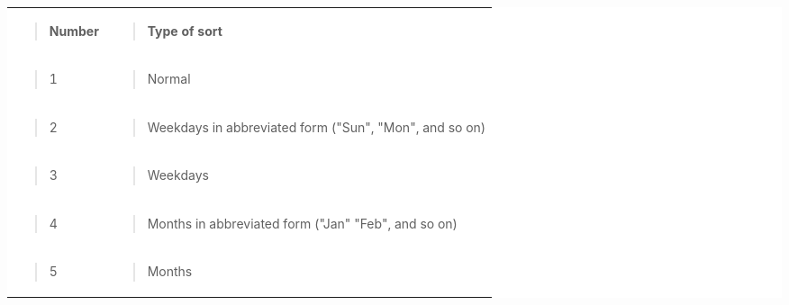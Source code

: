 <table>
<tbody>
<tr class="odd">
<td><blockquote>
<p><strong>Number</strong></p>
</blockquote></td>
<td><blockquote>
<p><strong>Type of sort</strong></p>
</blockquote></td>
</tr>
<tr class="even">
<td><blockquote>
<p>1</p>
</blockquote></td>
<td><blockquote>
<p>Normal</p>
</blockquote></td>
</tr>
<tr class="odd">
<td><blockquote>
<p>2</p>
</blockquote></td>
<td><blockquote>
<p>Weekdays in abbreviated form ("Sun", "Mon", and so on)</p>
</blockquote></td>
</tr>
<tr class="even">
<td><blockquote>
<p>3</p>
</blockquote></td>
<td><blockquote>
<p>Weekdays</p>
</blockquote></td>
</tr>
<tr class="odd">
<td><blockquote>
<p>4</p>
</blockquote></td>
<td><blockquote>
<p>Months in abbreviated form ("Jan" "Feb", and so on)</p>
</blockquote></td>
</tr>
<tr class="even">
<td><blockquote>
<p>5</p>
</blockquote></td>
<td><blockquote>
<p>Months</p>
</blockquote></td>
</tr>
</tbody>
</table>
